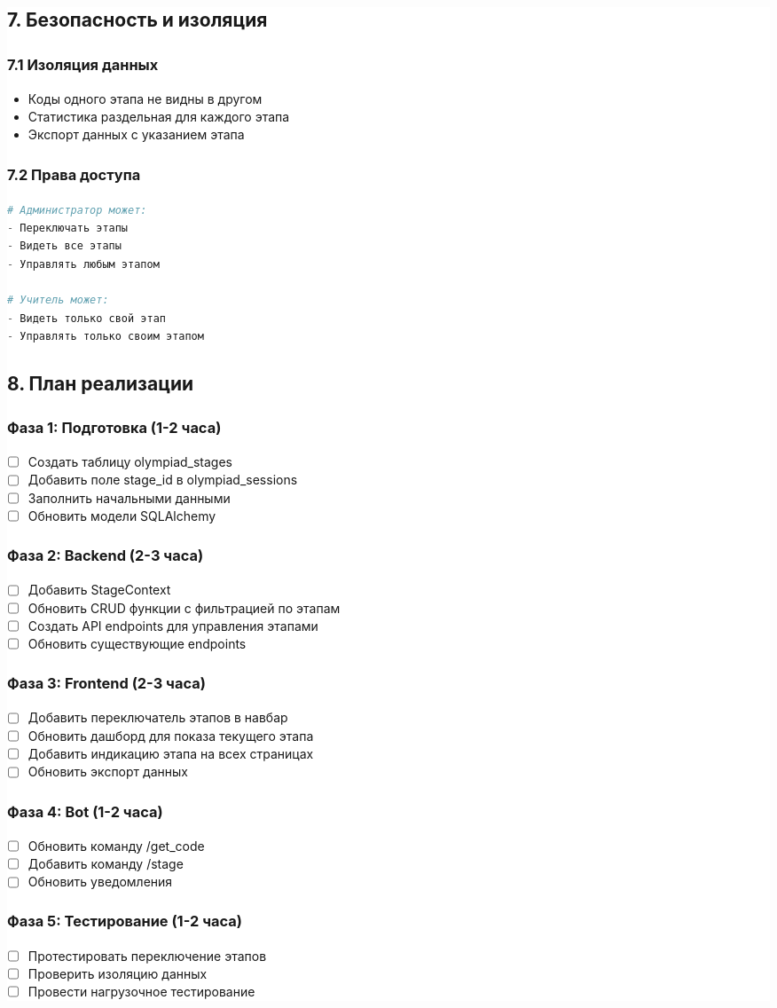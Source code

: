 ## 7. Безопасность и изоляция

### 7.1 Изоляция данных

- Коды одного этапа не видны в другом
- Статистика раздельная для каждого этапа
- Экспорт данных с указанием этапа

### 7.2 Права доступа

```python
# Администратор может:
- Переключать этапы
- Видеть все этапы
- Управлять любым этапом

# Учитель может:
- Видеть только свой этап
- Управлять только своим этапом
```

## 8. План реализации

### Фаза 1: Подготовка (1-2 часа)
- [ ] Создать таблицу olympiad_stages
- [ ] Добавить поле stage_id в olympiad_sessions
- [ ] Заполнить начальными данными
- [ ] Обновить модели SQLAlchemy

### Фаза 2: Backend (2-3 часа)
- [ ] Добавить StageContext
- [ ] Обновить CRUD функции с фильтрацией по этапам
- [ ] Создать API endpoints для управления этапами
- [ ] Обновить существующие endpoints

### Фаза 3: Frontend (2-3 часа)
- [ ] Добавить переключатель этапов в навбар
- [ ] Обновить дашборд для показа текущего этапа
- [ ] Добавить индикацию этапа на всех страницах
- [ ] Обновить экспорт данных

### Фаза 4: Bot (1-2 часа)
- [ ] Обновить команду /get_code
- [ ] Добавить команду /stage
- [ ] Обновить уведомления

### Фаза 5: Тестирование (1-2 часа)
- [ ] Протестировать переключение этапов
- [ ] Проверить изоляцию данных
- [ ] Провести нагрузочное тестирование
